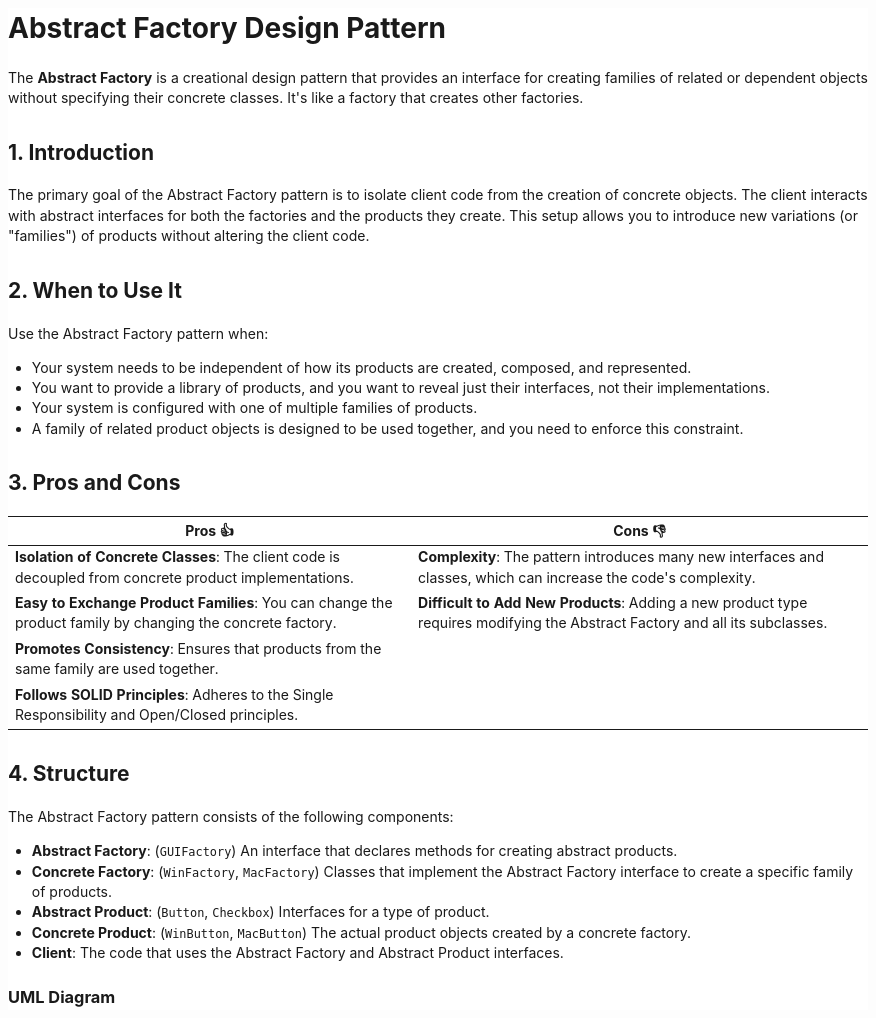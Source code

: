 # Abstract Factory Design Pattern

The **Abstract Factory** is a creational design pattern that provides an interface for creating families of related or dependent objects without specifying their concrete classes. It's like a factory that creates other factories.

## 1. Introduction

The primary goal of the Abstract Factory pattern is to isolate client code from the creation of concrete objects. The client interacts with abstract interfaces for both the factories and the products they create. This setup allows you to introduce new variations (or "families") of products without altering the client code.

## 2. When to Use It

Use the Abstract Factory pattern when:
- Your system needs to be independent of how its products are created, composed, and represented.
- You want to provide a library of products, and you want to reveal just their interfaces, not their implementations.
- Your system is configured with one of multiple families of products.
- A family of related product objects is designed to be used together, and you need to enforce this constraint.

## 3. Pros and Cons

| Pros :+1:                                                                                             | Cons :-1:                                                                                                     |
| ----------------------------------------------------------------------------------------------------- | ------------------------------------------------------------------------------------------------------------- |
| **Isolation of Concrete Classes**: The client code is decoupled from concrete product implementations.  | **Complexity**: The pattern introduces many new interfaces and classes, which can increase the code's complexity. |
| **Easy to Exchange Product Families**: You can change the product family by changing the concrete factory. | **Difficult to Add New Products**: Adding a new product type requires modifying the Abstract Factory and all its subclasses. |
| **Promotes Consistency**: Ensures that products from the same family are used together.                |                                                                                                               |
| **Follows SOLID Principles**: Adheres to the Single Responsibility and Open/Closed principles.          |                                                                                                               |

## 4. Structure

The Abstract Factory pattern consists of the following components:

-   **Abstract Factory**: (`GUIFactory`) An interface that declares methods for creating abstract products.
-   **Concrete Factory**: (`WinFactory`, `MacFactory`) Classes that implement the Abstract Factory interface to create a specific family of products.
-   **Abstract Product**: (`Button`, `Checkbox`) Interfaces for a type of product.
-   **Concrete Product**: (`WinButton`, `MacButton`) The actual product objects created by a concrete factory.
-   **Client**: The code that uses the Abstract Factory and Abstract Product interfaces.

### UML Diagram
